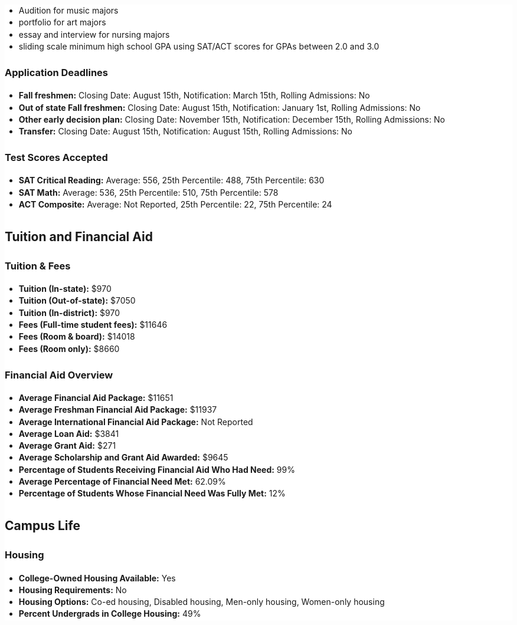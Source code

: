 - Audition for music majors
- portfolio for art majors
- essay and interview for nursing majors
- sliding scale minimum high school GPA using SAT/ACT scores for GPAs between 2.0 and 3.0

### Application Deadlines

- **Fall freshmen:** Closing Date: August 15th, Notification: March 15th, Rolling Admissions: No
- **Out of state Fall freshmen:** Closing Date: August 15th, Notification: January 1st, Rolling Admissions: No
- **Other early decision plan:** Closing Date: November 15th, Notification: December 15th, Rolling Admissions: No
- **Transfer:** Closing Date: August 15th, Notification: August 15th, Rolling Admissions: No

### Test Scores Accepted

- **SAT Critical Reading:** Average: 556, 25th Percentile: 488, 75th Percentile: 630
- **SAT Math:** Average: 536, 25th Percentile: 510, 75th Percentile: 578
- **ACT Composite:** Average: Not Reported, 25th Percentile: 22, 75th Percentile: 24

## Tuition and Financial Aid

### Tuition & Fees

- **Tuition (In-state):** $970
- **Tuition (Out-of-state):** $7050
- **Tuition (In-district):** $970
- **Fees (Full-time student fees):** $11646
- **Fees (Room & board):** $14018
- **Fees (Room only):** $8660

### Financial Aid Overview

- **Average Financial Aid Package:** $11651
- **Average Freshman Financial Aid Package:** $11937
- **Average International Financial Aid Package:** Not Reported
- **Average Loan Aid:** $3841
- **Average Grant Aid:** $271
- **Average Scholarship and Grant Aid Awarded:** $9645
- **Percentage of Students Receiving Financial Aid Who Had Need:** 99%
- **Average Percentage of Financial Need Met:** 62.09%
- **Percentage of Students Whose Financial Need Was Fully Met:** 12%

## Campus Life

### Housing

- **College-Owned Housing Available:** Yes
- **Housing Requirements:** No
- **Housing Options:** Co-ed housing, Disabled housing, Men-only housing, Women-only housing
- **Percent Undergrads in College Housing:** 49%
